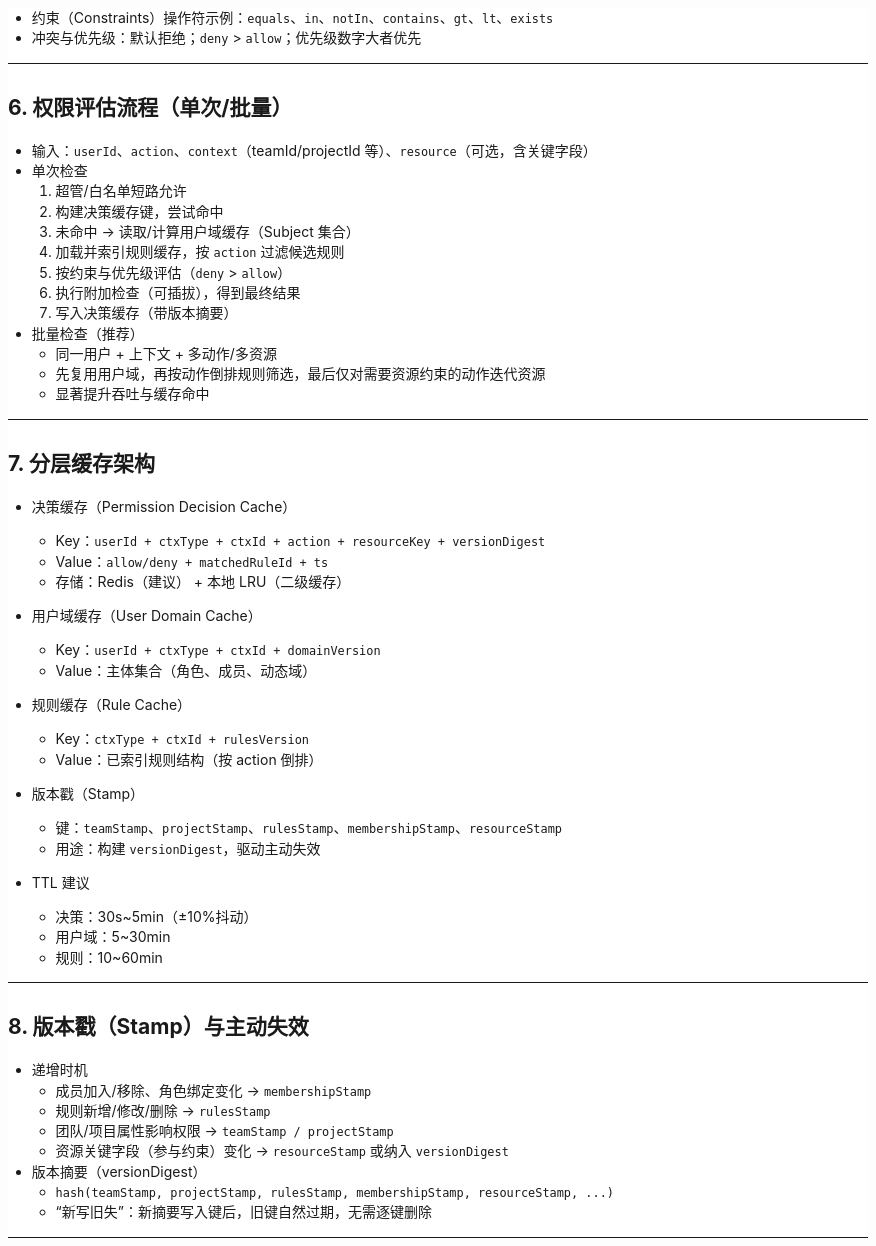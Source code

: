 ```json
```

- 约束（Constraints）操作符示例：`equals`、`in`、`notIn`、`contains`、`gt`、`lt`、`exists`
- 冲突与优先级：默认拒绝；`deny` > `allow`；优先级数字大者优先

---

## 6. 权限评估流程（单次/批量）

- 输入：`userId`、`action`、`context`（teamId/projectId 等）、`resource`（可选，含关键字段）
- 单次检查
  1) 超管/白名单短路允许  
  2) 构建决策缓存键，尝试命中  
  3) 未命中 → 读取/计算用户域缓存（Subject 集合）  
  4) 加载并索引规则缓存，按 `action` 过滤候选规则  
  5) 按约束与优先级评估（`deny` > `allow`）  
  6) 执行附加检查（可插拔），得到最终结果  
  7) 写入决策缓存（带版本摘要）
- 批量检查（推荐）
  - 同一用户 + 上下文 + 多动作/多资源
  - 先复用用户域，再按动作倒排规则筛选，最后仅对需要资源约束的动作迭代资源
  - 显著提升吞吐与缓存命中

---

## 7. 分层缓存架构

- 决策缓存（Permission Decision Cache）
  - Key：`userId + ctxType + ctxId + action + resourceKey + versionDigest`
  - Value：`allow/deny + matchedRuleId + ts`
  - 存储：Redis（建议） + 本地 LRU（二级缓存）
- 用户域缓存（User Domain Cache）
  - Key：`userId + ctxType + ctxId + domainVersion`
  - Value：主体集合（角色、成员、动态域）
- 规则缓存（Rule Cache）
  - Key：`ctxType + ctxId + rulesVersion`
  - Value：已索引规则结构（按 action 倒排）
- 版本戳（Stamp）
  - 键：`teamStamp`、`projectStamp`、`rulesStamp`、`membershipStamp`、`resourceStamp`
  - 用途：构建 `versionDigest`，驱动主动失效

- TTL 建议
  - 决策：30s~5min（±10%抖动）
  - 用户域：5~30min
  - 规则：10~60min

---

## 8. 版本戳（Stamp）与主动失效

- 递增时机
  - 成员加入/移除、角色绑定变化 → `membershipStamp`
  - 规则新增/修改/删除 → `rulesStamp`
  - 团队/项目属性影响权限 → `teamStamp / projectStamp`
  - 资源关键字段（参与约束）变化 → `resourceStamp` 或纳入 `versionDigest`
- 版本摘要（versionDigest）
  - `hash(teamStamp, projectStamp, rulesStamp, membershipStamp, resourceStamp, ...)`
  - “新写旧失”：新摘要写入键后，旧键自然过期，无需逐键删除

---
